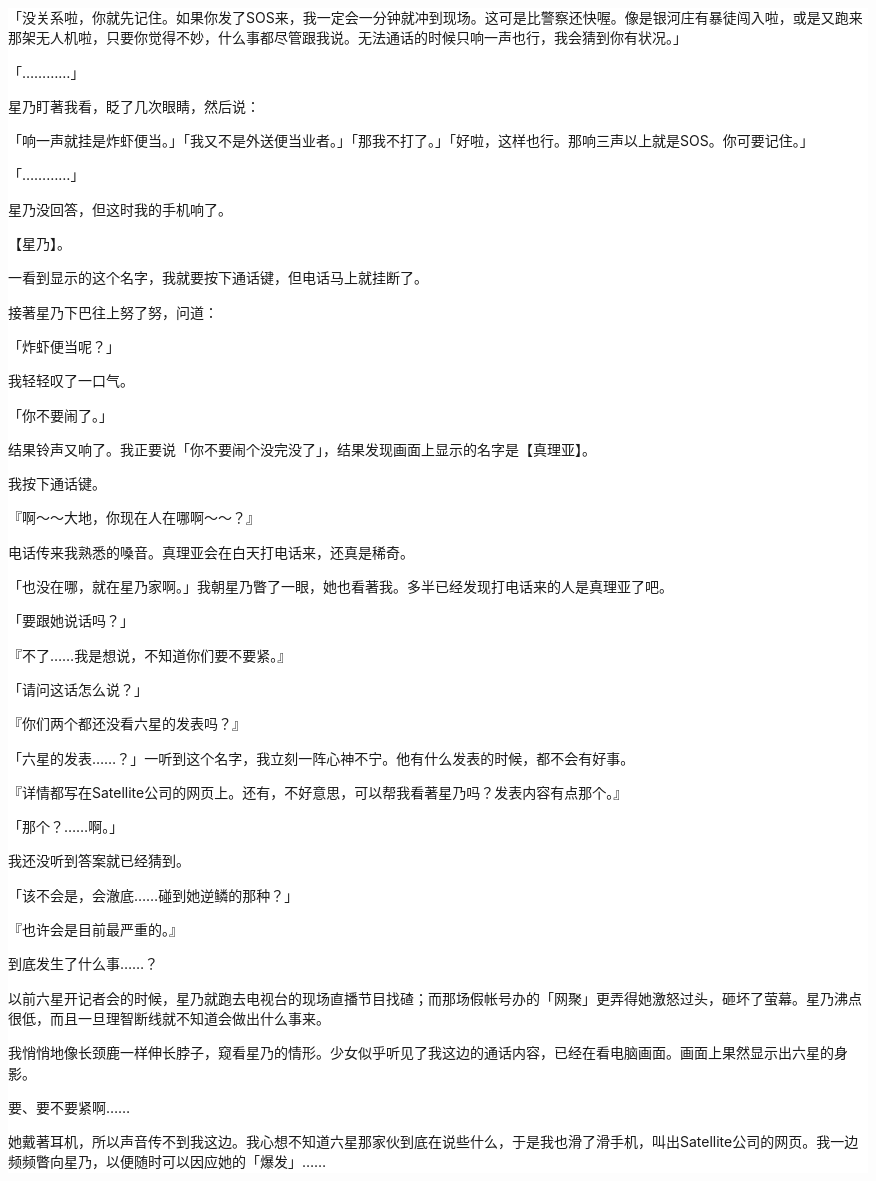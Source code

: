 「没关系啦，你就先记住。如果你发了SOS来，我一定会一分钟就冲到现场。这可是比警察还快喔。像是银河庄有暴徒闯入啦，或是又跑来那架无人机啦，只要你觉得不妙，什么事都尽管跟我说。无法通话的时候只响一声也行，我会猜到你有状况。」

「…………」

星乃盯著我看，眨了几次眼睛，然后说：

「响一声就挂是炸虾便当。」「我又不是外送便当业者。」「那我不打了。」「好啦，这样也行。那响三声以上就是SOS。你可要记住。」

「…………」

星乃没回答，但这时我的手机响了。

【星乃】。

一看到显示的这个名字，我就要按下通话键，但电话马上就挂断了。

接著星乃下巴往上努了努，问道：

「炸虾便当呢？」

我轻轻叹了一口气。

「你不要闹了。」

结果铃声又响了。我正要说「你不要闹个没完没了」，结果发现画面上显示的名字是【真理亚】。

我按下通话键。

『啊～～大地，你现在人在哪啊～～？』

电话传来我熟悉的嗓音。真理亚会在白天打电话来，还真是稀奇。

「也没在哪，就在星乃家啊。」我朝星乃瞥了一眼，她也看著我。多半已经发现打电话来的人是真理亚了吧。

「要跟她说话吗？」

『不了……我是想说，不知道你们要不要紧。』

「请问这话怎么说？」

『你们两个都还没看六星的发表吗？』

「六星的发表……？」一听到这个名字，我立刻一阵心神不宁。他有什么发表的时候，都不会有好事。

『详情都写在Satellite公司的网页上。还有，不好意思，可以帮我看著星乃吗？发表内容有点那个。』

「那个？……啊。」

我还没听到答案就已经猜到。

「该不会是，会澈底……碰到她逆鳞的那种？」

『也许会是目前最严重的。』

到底发生了什么事……？

以前六星开记者会的时候，星乃就跑去电视台的现场直播节目找碴；而那场假帐号办的「网聚」更弄得她激怒过头，砸坏了萤幕。星乃沸点很低，而且一旦理智断线就不知道会做出什么事来。

我悄悄地像长颈鹿一样伸长脖子，窥看星乃的情形。少女似乎听见了我这边的通话内容，已经在看电脑画面。画面上果然显示出六星的身影。

要、要不要紧啊……

她戴著耳机，所以声音传不到我这边。我心想不知道六星那家伙到底在说些什么，于是我也滑了滑手机，叫出Satellite公司的网页。我一边频频瞥向星乃，以便随时可以因应她的「爆发」……
